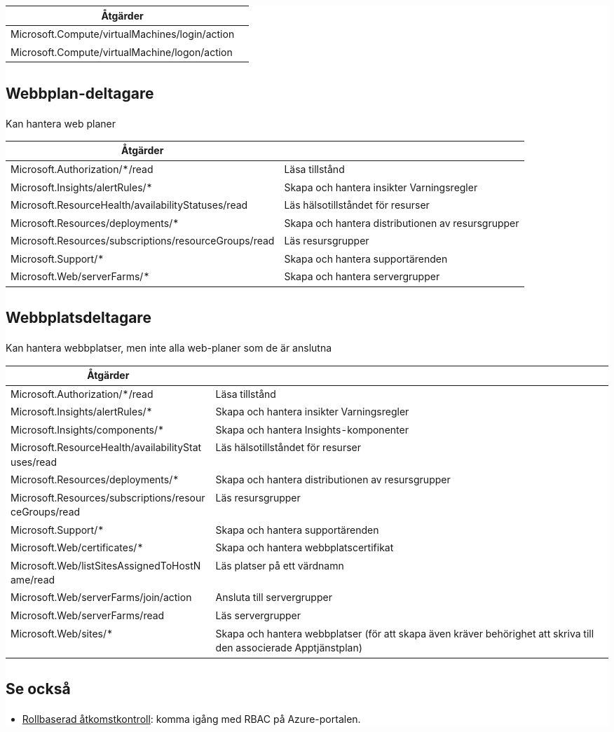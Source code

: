 | **Åtgärder** |  |
| --- | --- |
| Microsoft.Compute/virtualMachines/login/action |  |
| Microsoft.Compute/virtualMachine/logon/action |  |

## <a name="web-plan-contributor"></a>Webbplan-deltagare
Kan hantera web planer

| **Åtgärder** |  |
| --- | --- |
| Microsoft.Authorization/*/read | Läsa tillstånd |
| Microsoft.Insights/alertRules/* | Skapa och hantera insikter Varningsregler |
| Microsoft.ResourceHealth/availabilityStatuses/read | Läs hälsotillståndet för resurser |
| Microsoft.Resources/deployments/* | Skapa och hantera distributionen av resursgrupper |
| Microsoft.Resources/subscriptions/resourceGroups/read | Läs resursgrupper |
| Microsoft.Support/* | Skapa och hantera supportärenden |
| Microsoft.Web/serverFarms/* | Skapa och hantera servergrupper |

## <a name="website-contributor"></a>Webbplatsdeltagare
Kan hantera webbplatser, men inte alla web-planer som de är anslutna

| **Åtgärder** |  |
| --- | --- |
| Microsoft.Authorization/*/read | Läsa tillstånd |
| Microsoft.Insights/alertRules/* | Skapa och hantera insikter Varningsregler |
| Microsoft.Insights/components/* | Skapa och hantera Insights-komponenter |
| Microsoft.ResourceHealth/availabilityStatuses/read | Läs hälsotillståndet för resurser |
| Microsoft.Resources/deployments/* | Skapa och hantera distributionen av resursgrupper |
| Microsoft.Resources/subscriptions/resourceGroups/read | Läs resursgrupper |
| Microsoft.Support/* | Skapa och hantera supportärenden |
| Microsoft.Web/certificates/* | Skapa och hantera webbplatscertifikat |
| Microsoft.Web/listSitesAssignedToHostName/read | Läs platser på ett värdnamn |
| Microsoft.Web/serverFarms/join/action | Ansluta till servergrupper |
| Microsoft.Web/serverFarms/read | Läs servergrupper |
| Microsoft.Web/sites/* | Skapa och hantera webbplatser (för att skapa även kräver behörighet att skriva till den associerade Apptjänstplan) |

## <a name="see-also"></a>Se också
* [Rollbaserad åtkomstkontroll](role-based-access-control-configure.md): komma igång med RBAC på Azure-portalen.
